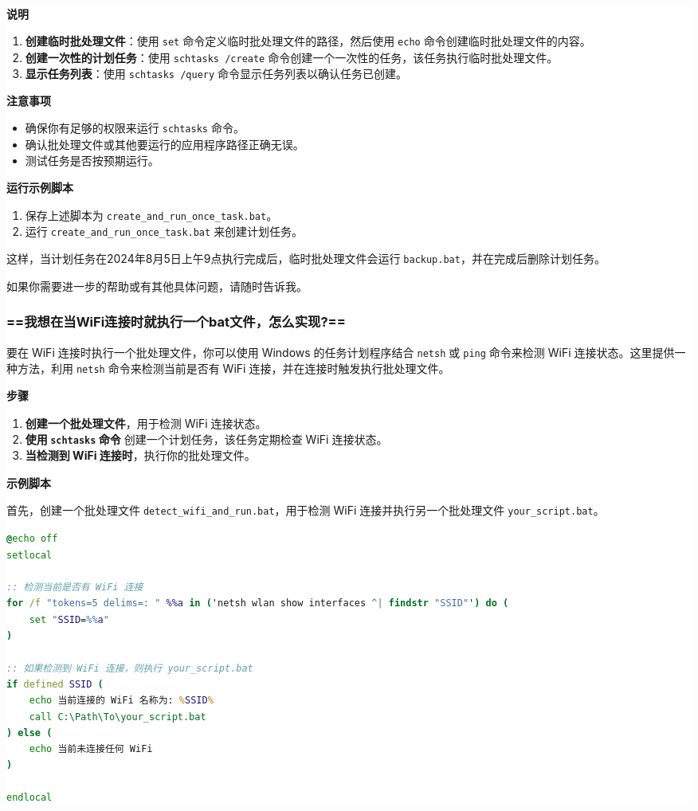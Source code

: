 
**说明**

1. **创建临时批处理文件**：使用 `set` 命令定义临时批处理文件的路径，然后使用 `echo` 命令创建临时批处理文件的内容。
2. **创建一次性的计划任务**：使用 `schtasks /create` 命令创建一个一次性的任务，该任务执行临时批处理文件。
3. **显示任务列表**：使用 `schtasks /query` 命令显示任务列表以确认任务已创建。

**注意事项**

- 确保你有足够的权限来运行 `schtasks` 命令。
- 确认批处理文件或其他要运行的应用程序路径正确无误。
- 测试任务是否按预期运行。

**运行示例脚本**

1. 保存上述脚本为 `create_and_run_once_task.bat`。
2. 运行 `create_and_run_once_task.bat` 来创建计划任务。

这样，当计划任务在2024年8月5日上午9点执行完成后，临时批处理文件会运行 `backup.bat`，并在完成后删除计划任务。

如果你需要进一步的帮助或有其他具体问题，请随时告诉我。



### ==我想在当WiFi连接时就执行一个bat文件，怎么实现?==

要在 WiFi 连接时执行一个批处理文件，你可以使用 Windows 的任务计划程序结合 `netsh` 或 `ping` 命令来检测 WiFi 连接状态。这里提供一种方法，利用 `netsh` 命令来检测当前是否有 WiFi 连接，并在连接时触发执行批处理文件。

**步骤**

1. **创建一个批处理文件**，用于检测 WiFi 连接状态。
2. **使用 `schtasks` 命令** 创建一个计划任务，该任务定期检查 WiFi 连接状态。
3. **当检测到 WiFi 连接时**，执行你的批处理文件。

**示例脚本**

首先，创建一个批处理文件 `detect_wifi_and_run.bat`，用于检测 WiFi 连接并执行另一个批处理文件 `your_script.bat`。

```bat
@echo off
setlocal

:: 检测当前是否有 WiFi 连接
for /f "tokens=5 delims=: " %%a in ('netsh wlan show interfaces ^| findstr "SSID"') do (
    set "SSID=%%a"
)

:: 如果检测到 WiFi 连接，则执行 your_script.bat
if defined SSID (
    echo 当前连接的 WiFi 名称为: %SSID%
    call C:\Path\To\your_script.bat
) else (
    echo 当前未连接任何 WiFi
)

endlocal
```
